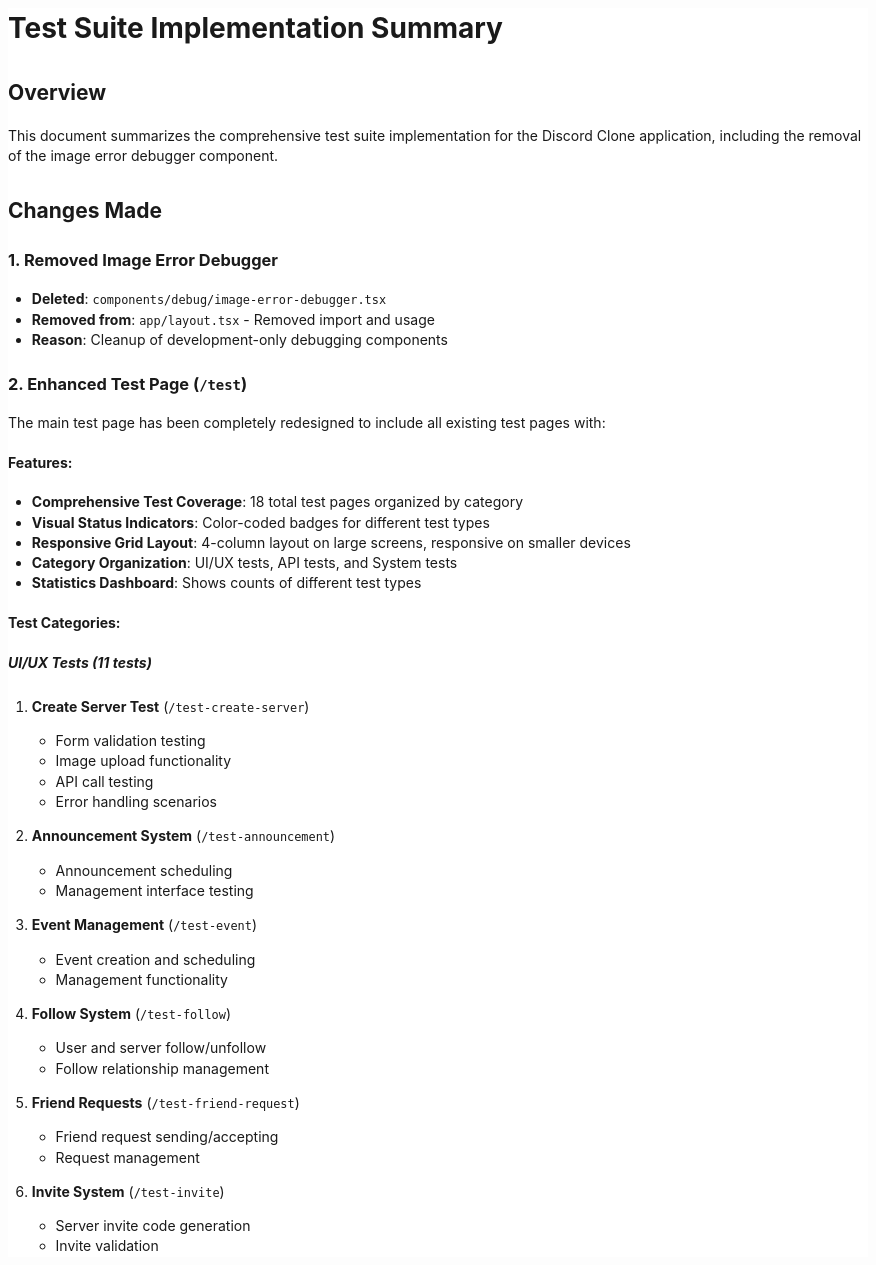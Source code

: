 # Test Suite Implementation Summary

## Overview
This document summarizes the comprehensive test suite implementation for the Discord Clone application, including the removal of the image error debugger component.

## Changes Made

### 1. Removed Image Error Debugger
- **Deleted**: `components/debug/image-error-debugger.tsx`
- **Removed from**: `app/layout.tsx` - Removed import and usage
- **Reason**: Cleanup of development-only debugging components

### 2. Enhanced Test Page (`/test`)
The main test page has been completely redesigned to include all existing test pages with:

#### Features:
- **Comprehensive Test Coverage**: 18 total test pages organized by category
- **Visual Status Indicators**: Color-coded badges for different test types
- **Responsive Grid Layout**: 4-column layout on large screens, responsive on smaller devices
- **Category Organization**: UI/UX tests, API tests, and System tests
- **Statistics Dashboard**: Shows counts of different test types

#### Test Categories:

##### UI/UX Tests (11 tests)
1. **Create Server Test** (`/test-create-server`)
   - Form validation testing
   - Image upload functionality
   - API call testing
   - Error handling scenarios

2. **Announcement System** (`/test-announcement`)
   - Announcement scheduling
   - Management interface testing

3. **Event Management** (`/test-event`)
   - Event creation and scheduling
   - Management functionality

4. **Follow System** (`/test-follow`)
   - User and server follow/unfollow
   - Follow relationship management

5. **Friend Requests** (`/test-friend-request`)
   - Friend request sending/accepting
   - Request management

6. **Invite System** (`/test-invite`)
   - Server invite code generation
   - Invite validation
